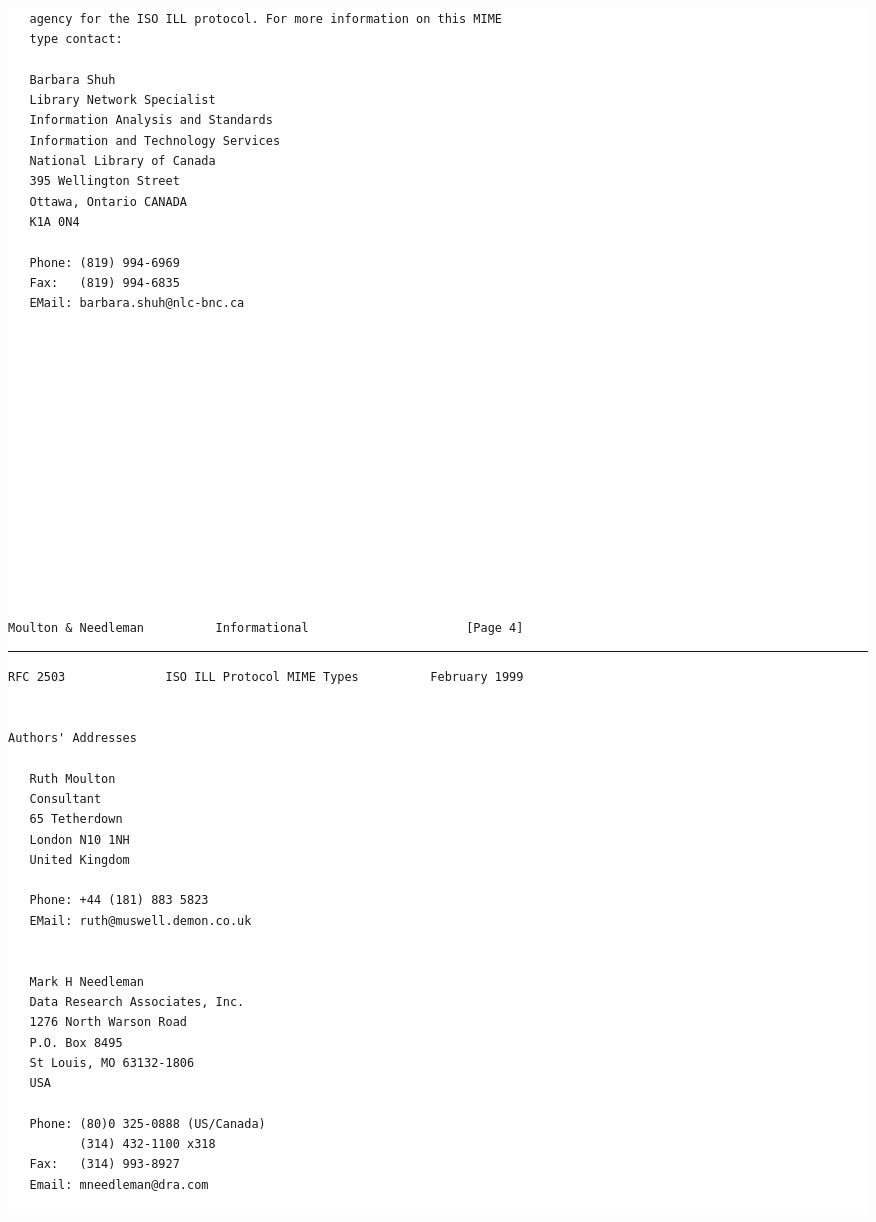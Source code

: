 ``` newpage
   agency for the ISO ILL protocol. For more information on this MIME
   type contact:

   Barbara Shuh
   Library Network Specialist
   Information Analysis and Standards
   Information and Technology Services
   National Library of Canada
   395 Wellington Street
   Ottawa, Ontario CANADA
   K1A 0N4

   Phone: (819) 994-6969
   Fax:   (819) 994-6835
   EMail: barbara.shuh@nlc-bnc.ca















Moulton & Needleman          Informational                      [Page 4]
```

------------------------------------------------------------------------

``` newpage
RFC 2503              ISO ILL Protocol MIME Types          February 1999


Authors' Addresses

   Ruth Moulton
   Consultant
   65 Tetherdown
   London N10 1NH
   United Kingdom

   Phone: +44 (181) 883 5823
   EMail: ruth@muswell.demon.co.uk


   Mark H Needleman
   Data Research Associates, Inc.
   1276 North Warson Road
   P.O. Box 8495
   St Louis, MO 63132-1806
   USA

   Phone: (80)0 325-0888 (US/Canada)
          (314) 432-1100 x318
   Fax:   (314) 993-8927
   Email: mneedleman@dra.com


```